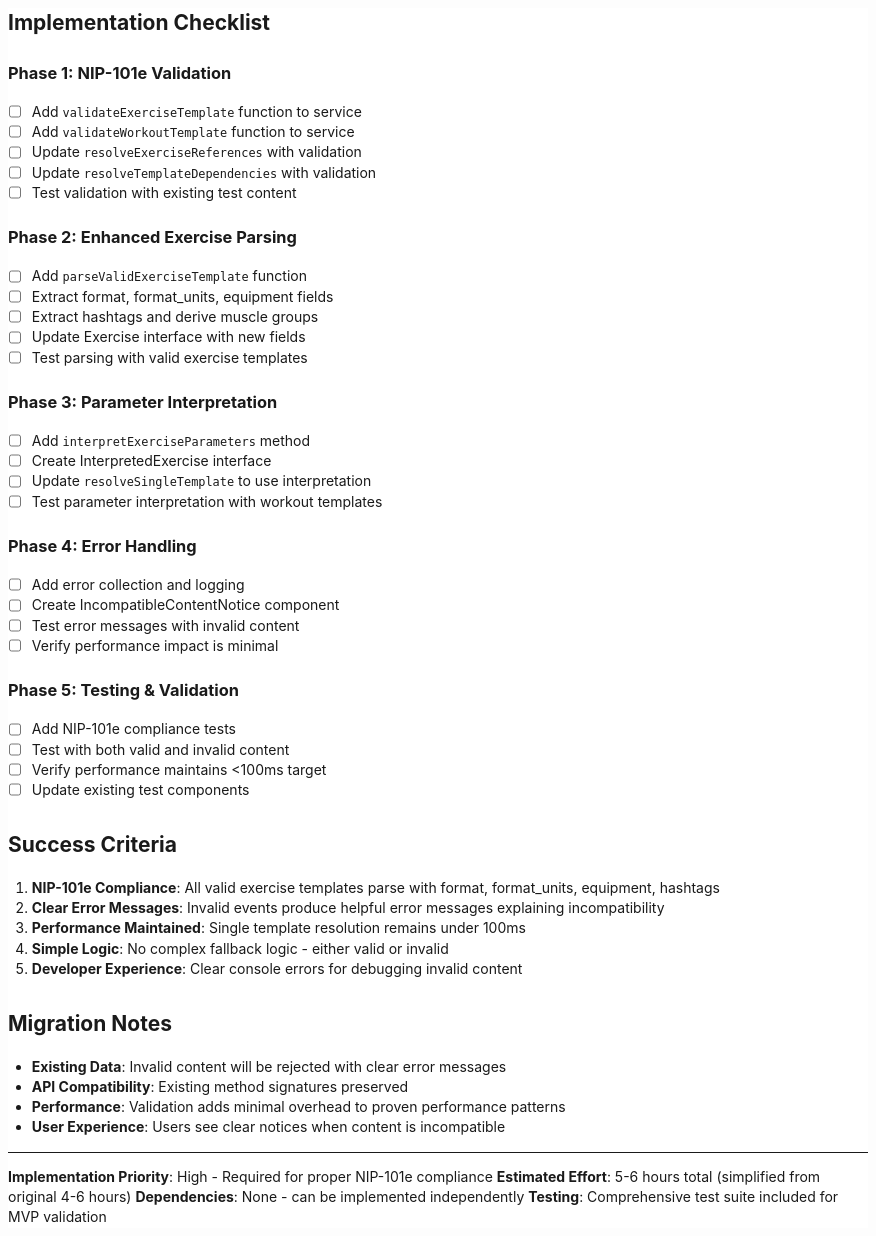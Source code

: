## Implementation Checklist

### Phase 1: NIP-101e Validation
- [ ] Add `validateExerciseTemplate` function to service
- [ ] Add `validateWorkoutTemplate` function to service
- [ ] Update `resolveExerciseReferences` with validation
- [ ] Update `resolveTemplateDependencies` with validation
- [ ] Test validation with existing test content

### Phase 2: Enhanced Exercise Parsing
- [ ] Add `parseValidExerciseTemplate` function
- [ ] Extract format, format_units, equipment fields
- [ ] Extract hashtags and derive muscle groups
- [ ] Update Exercise interface with new fields
- [ ] Test parsing with valid exercise templates

### Phase 3: Parameter Interpretation
- [ ] Add `interpretExerciseParameters` method
- [ ] Create InterpretedExercise interface
- [ ] Update `resolveSingleTemplate` to use interpretation
- [ ] Test parameter interpretation with workout templates

### Phase 4: Error Handling
- [ ] Add error collection and logging
- [ ] Create IncompatibleContentNotice component
- [ ] Test error messages with invalid content
- [ ] Verify performance impact is minimal

### Phase 5: Testing & Validation
- [ ] Add NIP-101e compliance tests
- [ ] Test with both valid and invalid content
- [ ] Verify performance maintains <100ms target
- [ ] Update existing test components

## Success Criteria

1. **NIP-101e Compliance**: All valid exercise templates parse with format, format_units, equipment, hashtags
2. **Clear Error Messages**: Invalid events produce helpful error messages explaining incompatibility
3. **Performance Maintained**: Single template resolution remains under 100ms
4. **Simple Logic**: No complex fallback logic - either valid or invalid
5. **Developer Experience**: Clear console errors for debugging invalid content

## Migration Notes

- **Existing Data**: Invalid content will be rejected with clear error messages
- **API Compatibility**: Existing method signatures preserved
- **Performance**: Validation adds minimal overhead to proven performance patterns
- **User Experience**: Users see clear notices when content is incompatible

---

**Implementation Priority**: High - Required for proper NIP-101e compliance
**Estimated Effort**: 5-6 hours total (simplified from original 4-6 hours)
**Dependencies**: None - can be implemented independently
**Testing**: Comprehensive test suite included for MVP validation